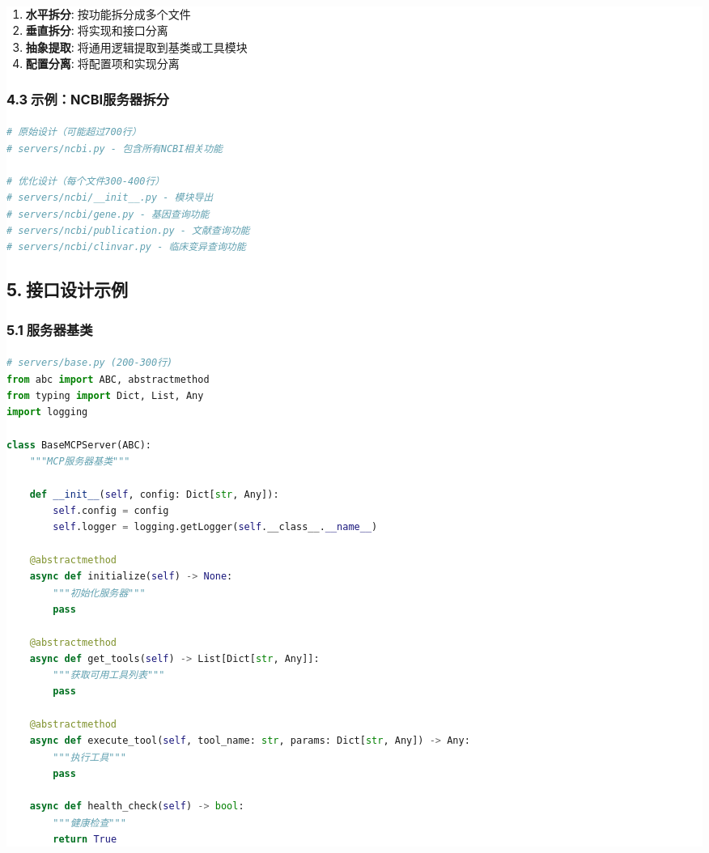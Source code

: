 1. **水平拆分**: 按功能拆分成多个文件
2. **垂直拆分**: 将实现和接口分离
3. **抽象提取**: 将通用逻辑提取到基类或工具模块
4. **配置分离**: 将配置项和实现分离

### 4.3 示例：NCBI服务器拆分
```python
# 原始设计（可能超过700行）
# servers/ncbi.py - 包含所有NCBI相关功能

# 优化设计（每个文件300-400行）
# servers/ncbi/__init__.py - 模块导出
# servers/ncbi/gene.py - 基因查询功能
# servers/ncbi/publication.py - 文献查询功能
# servers/ncbi/clinvar.py - 临床变异查询功能
```

## 5. 接口设计示例

### 5.1 服务器基类
```python
# servers/base.py (200-300行)
from abc import ABC, abstractmethod
from typing import Dict, List, Any
import logging

class BaseMCPServer(ABC):
    """MCP服务器基类"""
    
    def __init__(self, config: Dict[str, Any]):
        self.config = config
        self.logger = logging.getLogger(self.__class__.__name__)
    
    @abstractmethod
    async def initialize(self) -> None:
        """初始化服务器"""
        pass
    
    @abstractmethod
    async def get_tools(self) -> List[Dict[str, Any]]:
        """获取可用工具列表"""
        pass
    
    @abstractmethod
    async def execute_tool(self, tool_name: str, params: Dict[str, Any]) -> Any:
        """执行工具"""
        pass
    
    async def health_check(self) -> bool:
        """健康检查"""
        return True
```
